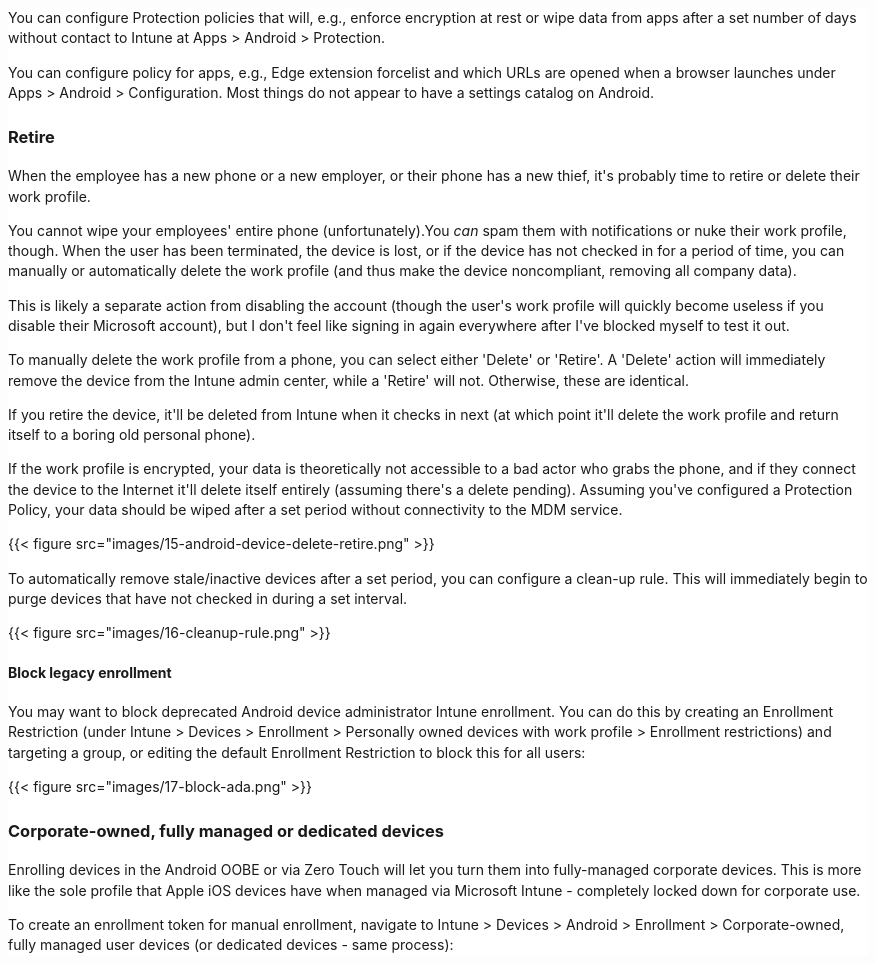 You can configure Protection policies that will, e.g., enforce encryption at rest or wipe data from apps after a set number of days without contact to Intune at Apps > Android > Protection.

You can configure policy for apps, e.g., Edge extension forcelist and which URLs are opened when a browser launches under Apps > Android > Configuration. Most things do not appear to have a settings catalog on Android.

### Retire

When the employee has a new phone or a new employer, or their phone has a new thief, it's probably time to retire or delete their work profile.

You cannot wipe your employees' entire phone (unfortunately).You *can* spam them with notifications or nuke their work profile, though. When the user has been terminated, the device is lost, or if the device has not checked in for a period of time, you can manually or automatically delete the work profile (and thus make the device noncompliant, removing all company data).

This is likely a separate action from disabling the account (though the user's work profile will quickly become useless if you disable their Microsoft account), but I don't feel like signing in again everywhere after I've blocked myself to test it out.

To manually delete the work profile from a phone, you can select either 'Delete' or 'Retire'. A 'Delete' action will immediately remove the device from the Intune admin center, while a 'Retire' will not. Otherwise, these are identical.

If you retire the device, it'll be deleted from Intune when it checks in next (at which point it'll delete the work profile and return itself to a boring old personal phone).

If the work profile is encrypted, your data is theoretically not accessible to a bad actor who grabs the phone, and if they connect the device to the Internet it'll delete itself entirely (assuming there's a delete pending). Assuming you've configured a Protection Policy, your data should be wiped after a set period without connectivity to the MDM service.

{{< figure src="images/15-android-device-delete-retire.png" >}}

To automatically remove stale/inactive devices after a set period, you can configure a clean-up rule. This will immediately begin to purge devices that have not checked in during a set interval.

{{< figure src="images/16-cleanup-rule.png" >}}

#### Block legacy enrollment

You may want to block deprecated Android device administrator Intune enrollment. You can do this by creating an Enrollment Restriction (under Intune > Devices > Enrollment > Personally owned devices with work profile > Enrollment restrictions) and targeting a group, or editing the default Enrollment Restriction to block this for all users:

{{< figure src="images/17-block-ada.png" >}}

### Corporate-owned, fully managed or dedicated devices

Enrolling devices in the Android OOBE or via Zero Touch will let you turn them into fully-managed corporate devices. This is more like the sole profile that Apple iOS devices have when managed via Microsoft Intune - completely locked down for corporate use.

To create an enrollment token for manual enrollment, navigate to Intune > Devices > Android > Enrollment > Corporate-owned, fully managed user devices (or dedicated devices - same process):
